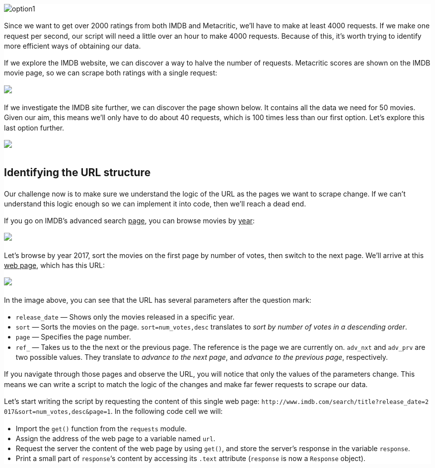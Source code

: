 ![option1](https://cdn.shortpixel.ai/client/to_webp,q_glossy,ret_img/https://www.dataquest.io/wp-content/uploads/2019/01/option1.gif)

Since we want to get over 2000 ratings from both IMDB and Metacritic, we’ll have to make at least 4000 requests. If we make one request per second, our script will need a little over an hour to make 4000 requests. Because of this, it’s worth trying to identify more efficient ways of obtaining our data.

If we explore the IMDB website, we can discover a way to halve the number of requests. Metacritic scores are shown on the IMDB movie page, so we can scrape both ratings with a single request:

![](https://cdn.shortpixel.ai/client/to_webp,q_glossy,ret_img/https://www.dataquest.io/wp-content/uploads/2019/01/option2.jpg)

If we investigate the IMDB site further, we can discover the page shown below. It contains all the data we need for 50 movies. Given our aim, this means we’ll only have to do about 40 requests, which is 100 times less than our first option. Let’s explore this last option further.

![](https://cdn.shortpixel.ai/client/to_webp,q_glossy,ret_img/https://www.dataquest.io/wp-content/uploads/2019/01/option3.jpg)

## Identifying the URL structure

Our challenge now is to make sure we understand the logic of the URL as the pages we want to scrape change. If we can’t understand this logic enough so we can implement it into code, then we’ll reach a dead end.

If you go on IMDB’s advanced search  [page](http://www.imdb.com/search/), you can browse movies by  [year](http://www.imdb.com/year/):

![](https://cdn.shortpixel.ai/client/to_webp,q_glossy,ret_img/https://www.dataquest.io/wp-content/uploads/2019/01/advanced_search.png)

Let’s browse by year 2017, sort the movies on the first page by number of votes, then switch to the next page. We’ll arrive at this  [web page](http://www.imdb.com/search/title?release_date=2017&sort=num_votes,desc&page=2&ref_=adv_nxt), which has this URL:

![](https://cdn.shortpixel.ai/client/to_webp,q_glossy,ret_img/https://www.dataquest.io/wp-content/uploads/2019/01/url.png)

In the image above, you can see that the URL has several parameters after the question mark:

-   `release_date`  — Shows only the movies released in a specific year.
-   `sort`  — Sorts the movies on the page.  `sort=num_votes,desc`  translates to  _sort by number of votes in a descending order_.
-   `page`  — Specifies the page number.
-   `ref_`  — Takes us to the the next or the previous page. The reference is the page we are currently on.  `adv_nxt`  and  `adv_prv`  are two possible values. They translate to  _advance to the next page_, and  _advance to the previous page_, respectively.

If you navigate through those pages and observe the URL, you will notice that only the values of the parameters change. This means we can write a script to match the logic of the changes and make far fewer requests to scrape our data.

Let’s start writing the script by requesting the content of this single web page:  `http://www.imdb.com/search/title?release_date=2017&sort=num_votes,desc&page=1`. In the following code cell we will:

-   Import the  `get()`  function from the  `requests`  module.
-   Assign the address of the web page to a variable named  `url`.
-   Request the server the content of the web page by using  `get()`, and store the server’s response in the variable  `response`.
-   Print a small part of  `response`‘s content by accessing its  `.text`  attribute (`response`  is now a  `Response`  object).
